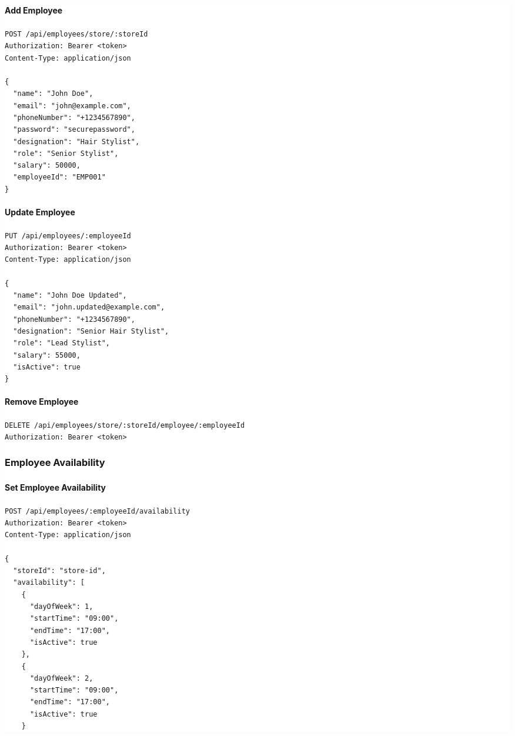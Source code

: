 #### Add Employee
```http
POST /api/employees/store/:storeId
Authorization: Bearer <token>
Content-Type: application/json

{
  "name": "John Doe",
  "email": "john@example.com",
  "phoneNumber": "+1234567890",
  "password": "securepassword",
  "designation": "Hair Stylist",
  "role": "Senior Stylist",
  "salary": 50000,
  "employeeId": "EMP001"
}
```

#### Update Employee
```http
PUT /api/employees/:employeeId
Authorization: Bearer <token>
Content-Type: application/json

{
  "name": "John Doe Updated",
  "email": "john.updated@example.com",
  "phoneNumber": "+1234567890",
  "designation": "Senior Hair Stylist",
  "role": "Lead Stylist",
  "salary": 55000,
  "isActive": true
}
```

#### Remove Employee
```http
DELETE /api/employees/store/:storeId/employee/:employeeId
Authorization: Bearer <token>
```

### Employee Availability

#### Set Employee Availability
```http
POST /api/employees/:employeeId/availability
Authorization: Bearer <token>
Content-Type: application/json

{
  "storeId": "store-id",
  "availability": [
    {
      "dayOfWeek": 1,
      "startTime": "09:00",
      "endTime": "17:00",
      "isActive": true
    },
    {
      "dayOfWeek": 2,
      "startTime": "09:00",
      "endTime": "17:00",
      "isActive": true
    }
```